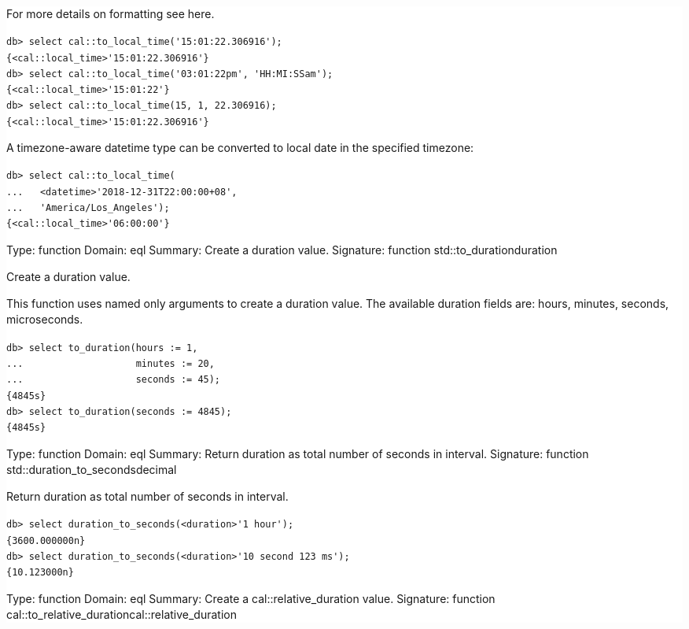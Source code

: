 For more details on formatting see here.

```edgeql-repl
db> select cal::to_local_time('15:01:22.306916');
{<cal::local_time>'15:01:22.306916'}
db> select cal::to_local_time('03:01:22pm', 'HH:MI:SSam');
{<cal::local_time>'15:01:22'}
db> select cal::to_local_time(15, 1, 22.306916);
{<cal::local_time>'15:01:22.306916'}
```

A timezone-aware datetime type can be converted to local date in the specified timezone:

```edgeql-repl
db> select cal::to_local_time(
...   <datetime>'2018-12-31T22:00:00+08',
...   'America/Los_Angeles');
{<cal::local_time>'06:00:00'}
```

Type: function
Domain: eql
Summary: Create a duration value.
Signature: function std::to_durationduration


Create a duration value.

This function uses named only arguments to create a duration value. The available duration fields are: hours, minutes, seconds, microseconds.

```edgeql-repl
db> select to_duration(hours := 1,
...                    minutes := 20,
...                    seconds := 45);
{4845s}
db> select to_duration(seconds := 4845);
{4845s}
```

Type: function
Domain: eql
Summary: Return duration as total number of seconds in interval.
Signature: function std::duration_to_secondsdecimal


Return duration as total number of seconds in interval.

```edgeql-repl
db> select duration_to_seconds(<duration>'1 hour');
{3600.000000n}
db> select duration_to_seconds(<duration>'10 second 123 ms');
{10.123000n}
```

Type: function
Domain: eql
Summary: Create a cal::relative_duration value.
Signature: function cal::to_relative_durationcal::relative_duration
